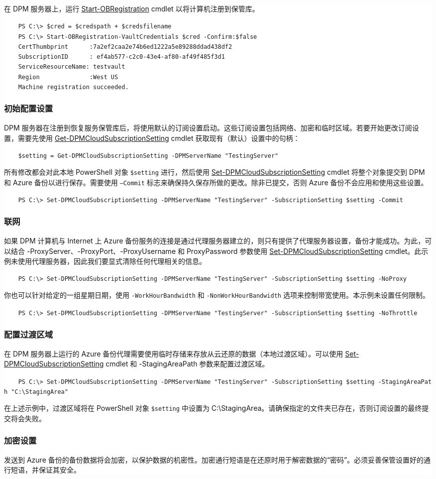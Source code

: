 
在 DPM 服务器上，运行 [Start-OBRegistration](https://technet.microsoft.com/library/hh770398%28v=wps.630%29.aspx) cmdlet 以将计算机注册到保管库。


		PS C:\> $cred = $credspath + $credsfilename
		PS C:\> Start-OBRegistration-VaultCredentials $cred -Confirm:$false
		CertThumbprint      :7a2ef2caa2e74b6ed1222a5e89288ddad438df2
		SubscriptionID      : ef4ab577-c2c0-43e4-af80-af49f485f3d1
		ServiceResourceName: testvault
		Region              :West US
		Machine registration succeeded.


### 初始配置设置
DPM 服务器在注册到恢复服务保管库后，将使用默认的订阅设置启动。这些订阅设置包括网络、加密和临时区域。若要开始更改订阅设置，需要先使用 [Get-DPMCloudSubscriptionSetting](https://technet.microsoft.com/library/jj612793) cmdlet 获取现有（默认）设置中的句柄：


		$setting = Get-DPMCloudSubscriptionSetting -DPMServerName "TestingServer"


所有修改都会对此本地 PowerShell 对象 `$setting` 进行，然后使用 [Set-DPMCloudSubscriptionSetting](https://technet.microsoft.com/zh-cn/library/jj612791) cmdlet 将整个对象提交到 DPM 和 Azure 备份以进行保存。需要使用 `–Commit` 标志来确保持久保存所做的更改。除非已提交，否则 Azure 备份不会应用和使用这些设置。


		PS C:\> Set-DPMCloudSubscriptionSetting -DPMServerName "TestingServer" -SubscriptionSetting $setting -Commit


### 联网
如果 DPM 计算机与 Internet 上 Azure 备份服务的连接是通过代理服务器建立的，则只有提供了代理服务器设置，备份才能成功。为此，可以结合 -ProxyServer、-ProxyPort、-ProxyUsername 和 ProxyPassword 参数使用 [Set-DPMCloudSubscriptionSetting](https://technet.microsoft.com/zh-cn/library/jj612791) cmdlet。此示例未使用代理服务器，因此我们要显式清除任何代理相关的信息。


		PS C:\> Set-DPMCloudSubscriptionSetting -DPMServerName "TestingServer" -SubscriptionSetting $setting -NoProxy


你也可以针对给定的一组星期日期，使用 `-WorkHourBandwidth` 和 `-NonWorkHourBandwidth` 选项来控制带宽使用。本示例未设置任何限制。


		PS C:\> Set-DPMCloudSubscriptionSetting -DPMServerName "TestingServer" -SubscriptionSetting $setting -NoThrottle


### 配置过渡区域
在 DPM 服务器上运行的 Azure 备份代理需要使用临时存储来存放从云还原的数据（本地过渡区域）。可以使用 [Set-DPMCloudSubscriptionSetting](https://technet.microsoft.com/zh-cn/library/jj612791) cmdlet 和 -StagingAreaPath 参数来配置过渡区域。


		PS C:\> Set-DPMCloudSubscriptionSetting -DPMServerName "TestingServer" -SubscriptionSetting $setting -StagingAreaPath "C:\StagingArea"


在上述示例中，过渡区域将在 PowerShell 对象 `$setting` 中设置为 C:\\StagingArea。请确保指定的文件夹已存在，否则订阅设置的最终提交将会失败。


### 加密设置
发送到 Azure 备份的备份数据将会加密，以保护数据的机密性。加密通行短语是在还原时用于解密数据的“密码”。必须妥善保管设置好的通行短语，并保证其安全。
